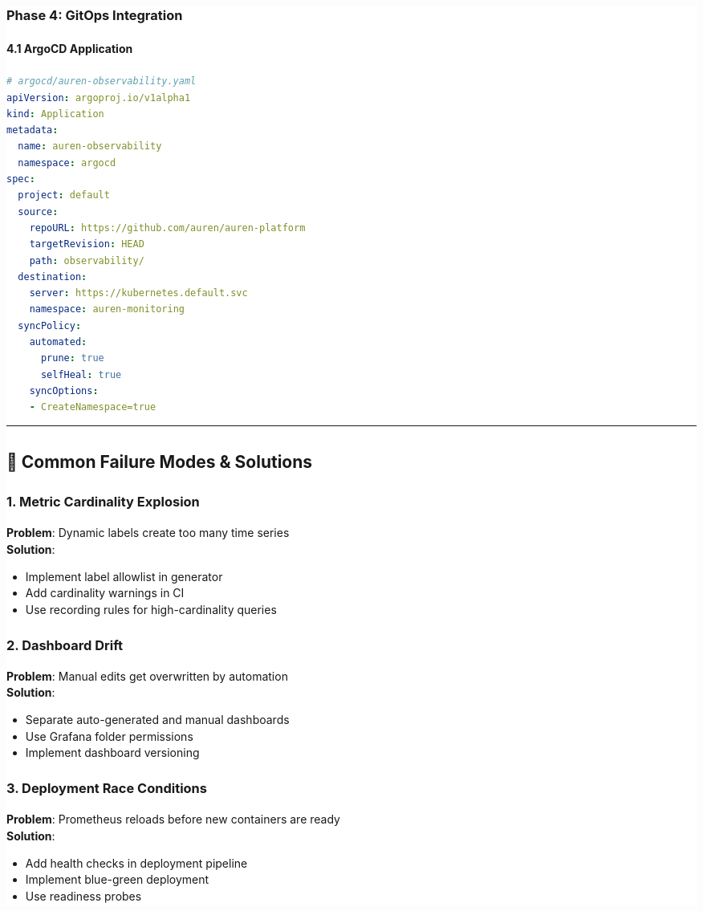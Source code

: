 ### Phase 4: GitOps Integration

#### 4.1 ArgoCD Application
```yaml
# argocd/auren-observability.yaml
apiVersion: argoproj.io/v1alpha1
kind: Application
metadata:
  name: auren-observability
  namespace: argocd
spec:
  project: default
  source:
    repoURL: https://github.com/auren/auren-platform
    targetRevision: HEAD
    path: observability/
  destination:
    server: https://kubernetes.default.svc
    namespace: auren-monitoring
  syncPolicy:
    automated:
      prune: true
      selfHeal: true
    syncOptions:
    - CreateNamespace=true
```

---

## 🚨 Common Failure Modes & Solutions

### 1. **Metric Cardinality Explosion**
**Problem**: Dynamic labels create too many time series  
**Solution**: 
- Implement label allowlist in generator
- Add cardinality warnings in CI
- Use recording rules for high-cardinality queries

### 2. **Dashboard Drift**
**Problem**: Manual edits get overwritten by automation  
**Solution**:
- Separate auto-generated and manual dashboards
- Use Grafana folder permissions
- Implement dashboard versioning

### 3. **Deployment Race Conditions**
**Problem**: Prometheus reloads before new containers are ready  
**Solution**:
- Add health checks in deployment pipeline
- Implement blue-green deployment
- Use readiness probes
